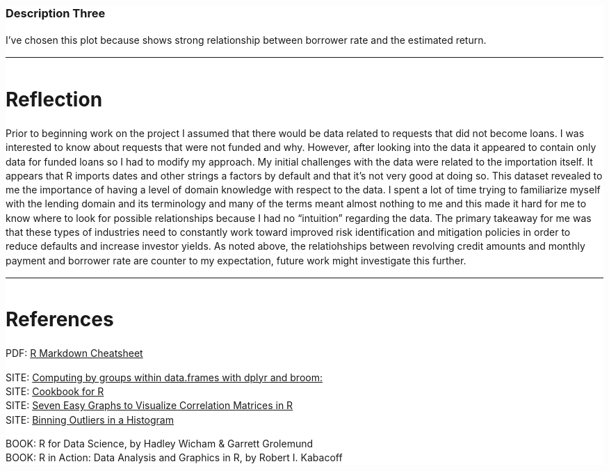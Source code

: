 ### Description Three

I’ve chosen this plot because shows strong relationship between borrower rate 
and the estimated return.

------

# Reflection

Prior to beginning work on the project I assumed that there would be data 
related to requests that did not become loans. I was interested to know about 
requests that were not funded and why.  However, after looking into the data it 
appeared to contain only data for funded loans so I had to modify my approach. 
My initial challenges with the data were related to the importation itself.  It 
appears that R imports dates and other strings a factors by default and that 
it’s not very good at doing so.  This dataset revealed to me the importance of 
having a level of domain knowledge with respect to the data.  I spent a lot of 
time trying to familiarize myself with the lending domain and its terminology 
and many of the terms meant almost nothing to me and this made it hard for me to 
know where to look for possible relationships because I had no “intuition” 
regarding the data.  The primary takeaway for me was that these types of 
industries need to constantly work toward improved risk identification and 
mitigation policies in order to reduce defaults and increase investor yields. 
As noted above, the relatiohships between revolving credit amounts and monthly 
payment and borrower rate are counter to my expectation, future work might 
investigate this further.

------

# References
PDF: [R Markdown Cheatsheet](http://bit.ly/1SuNTo9)    
    
SITE: [Computing by groups within data.frames with dplyr and broom:](http://bit.ly/2oOhWQr)    
SITE: [Cookbook for R](http://bit.ly/1iyqHp7)    
SITE: [Seven Easy Graphs to Visualize Correlation Matrices in R](http://bit.ly/2I0bcrJ)  
SITE: [Binning Outliers in a Histogram](http://bit.ly/2H4gOQh)
    
BOOK: R for Data Science, by Hadley Wicham & Garrett Grolemund     
BOOK: R in Action: Data Analysis and Graphics in R, by Robert I. Kabacoff    


